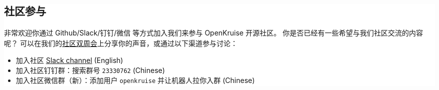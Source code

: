 ## 社区参与

非常欢迎你通过 Github/Slack/钉钉/微信 等方式加入我们来参与 OpenKruise 开源社区。
你是否已经有一些希望与我们社区交流的内容呢？
可以在我们的[社区双周会](https://shimo.im/docs/gXqmeQOYBehZ4vqo)上分享你的声音，或通过以下渠道参与讨论：

- 加入社区 [Slack channel](https://kubernetes.slack.com/channels/openkruise) (English)
- 加入社区钉钉群：搜索群号 `23330762` (Chinese)
- 加入社区微信群（新）：添加用户 `openkruise` 并让机器人拉你入群 (Chinese)
